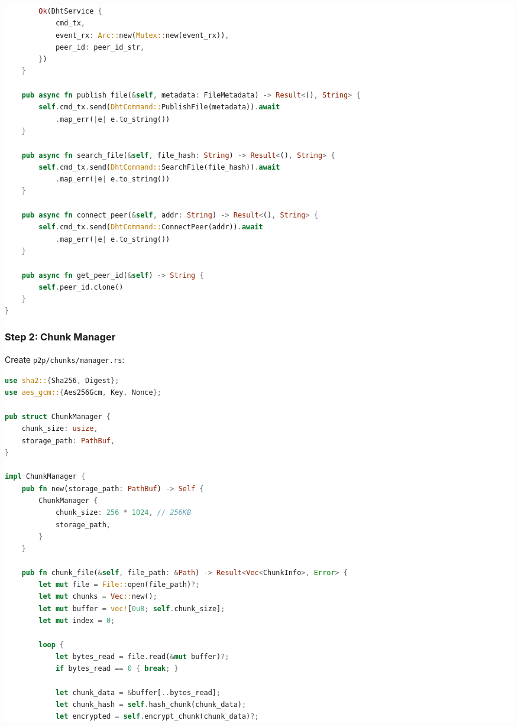 ```rust
        Ok(DhtService {
            cmd_tx,
            event_rx: Arc::new(Mutex::new(event_rx)),
            peer_id: peer_id_str,
        })
    }

    pub async fn publish_file(&self, metadata: FileMetadata) -> Result<(), String> {
        self.cmd_tx.send(DhtCommand::PublishFile(metadata)).await
            .map_err(|e| e.to_string())
    }

    pub async fn search_file(&self, file_hash: String) -> Result<(), String> {
        self.cmd_tx.send(DhtCommand::SearchFile(file_hash)).await
            .map_err(|e| e.to_string())
    }

    pub async fn connect_peer(&self, addr: String) -> Result<(), String> {
        self.cmd_tx.send(DhtCommand::ConnectPeer(addr)).await
            .map_err(|e| e.to_string())
    }

    pub async fn get_peer_id(&self) -> String {
        self.peer_id.clone()
    }
}

```

### Step 2: Chunk Manager

Create `p2p/chunks/manager.rs`:

```rust
use sha2::{Sha256, Digest};
use aes_gcm::{Aes256Gcm, Key, Nonce};

pub struct ChunkManager {
    chunk_size: usize,
    storage_path: PathBuf,
}

impl ChunkManager {
    pub fn new(storage_path: PathBuf) -> Self {
        ChunkManager {
            chunk_size: 256 * 1024, // 256KB
            storage_path,
        }
    }

    pub fn chunk_file(&self, file_path: &Path) -> Result<Vec<ChunkInfo>, Error> {
        let mut file = File::open(file_path)?;
        let mut chunks = Vec::new();
        let mut buffer = vec![0u8; self.chunk_size];
        let mut index = 0;

        loop {
            let bytes_read = file.read(&mut buffer)?;
            if bytes_read == 0 { break; }

            let chunk_data = &buffer[..bytes_read];
            let chunk_hash = self.hash_chunk(chunk_data);
            let encrypted = self.encrypt_chunk(chunk_data)?;

```